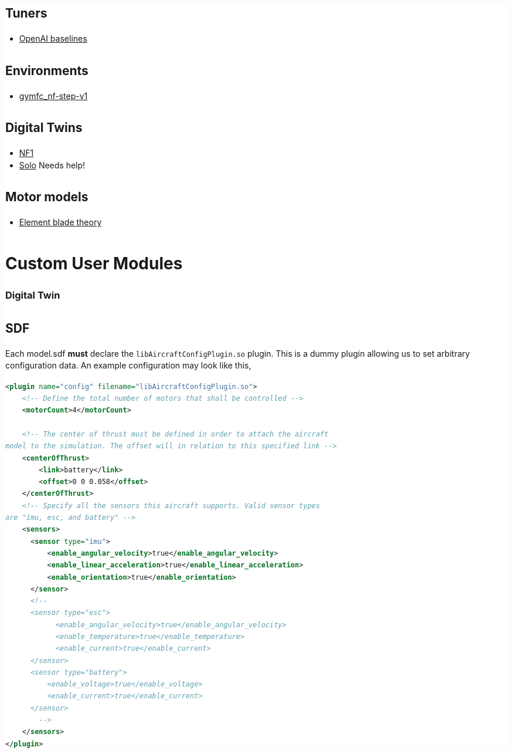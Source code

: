 ## Tuners

* [OpenAI baselines](https://github.com/openai/baselines)

## Environments

* [gymfc_nf-step-v1](https://github.com/wil3/gymfc/tree/master/examples/gymfc_nf/envs)

## Digital Twins

* [NF1](https://github.com/wil3/gymfc/tree/master/examples/gymfc_nf/twins/nf1)
* [Solo](https://github.com/wil3/gymfc-digitaltwin-solo) Needs help!

## Motor models

* [Element blade theory](https://github.com/wil3/gymfc-aircraft-plugins)


# Custom User Modules

### Digital Twin 


## SDF

Each model.sdf **must** declare the `libAircraftConfigPlugin.so` plugin. 
This is a dummy plugin allowing us to set arbitrary configuration data.
An example configuration may look like this,

```xml
<plugin name="config" filename="libAircraftConfigPlugin.so">
    <!-- Define the total number of motors that shall be controlled -->
    <motorCount>4</motorCount>

    <!-- The center of thrust must be defined in order to attach the aircraft
model to the simulation. The offset will in relation to this specified link -->
    <centerOfThrust> 
        <link>battery</link>
        <offset>0 0 0.058</offset>
    </centerOfThrust>
    <!-- Specify all the sensors this aircraft supports. Valid sensor types 
are "imu, esc, and battery" -->
    <sensors>
      <sensor type="imu">
          <enable_angular_velocity>true</enable_angular_velocity>
          <enable_linear_acceleration>true</enable_linear_acceleration>
          <enable_orientation>true</enable_orientation>
      </sensor>
      <!--
      <sensor type="esc">
            <enable_angular_velocity>true</enable_angular_velocity>
            <enable_temperature>true</enable_temperature>
            <enable_current>true</enable_current>
      </sensor>
      <sensor type="battery">
          <enable_voltage>true</enable_voltage>
          <enable_current>true</enable_current>
      </sensor>
        -->
    </sensors>
</plugin>
```
